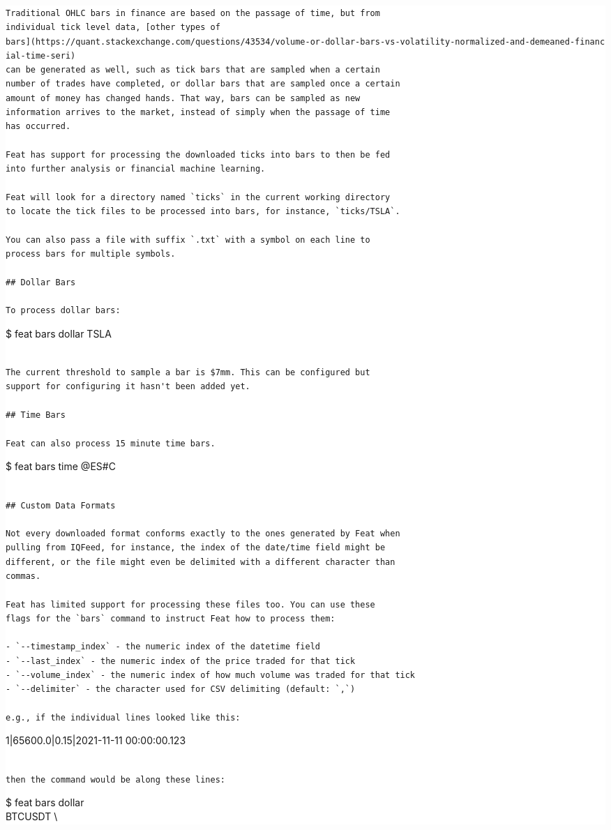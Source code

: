 ```
Traditional OHLC bars in finance are based on the passage of time, but from
individual tick level data, [other types of
bars](https://quant.stackexchange.com/questions/43534/volume-or-dollar-bars-vs-volatility-normalized-and-demeaned-financial-time-seri)
can be generated as well, such as tick bars that are sampled when a certain
number of trades have completed, or dollar bars that are sampled once a certain
amount of money has changed hands. That way, bars can be sampled as new
information arrives to the market, instead of simply when the passage of time
has occurred.

Feat has support for processing the downloaded ticks into bars to then be fed
into further analysis or financial machine learning.

Feat will look for a directory named `ticks` in the current working directory
to locate the tick files to be processed into bars, for instance, `ticks/TSLA`.

You can also pass a file with suffix `.txt` with a symbol on each line to
process bars for multiple symbols.

## Dollar Bars

To process dollar bars:

```
$ feat bars dollar TSLA
```

The current threshold to sample a bar is $7mm. This can be configured but
support for configuring it hasn't been added yet.

## Time Bars

Feat can also process 15 minute time bars.

```
$ feat bars time @ES#C
```

## Custom Data Formats

Not every downloaded format conforms exactly to the ones generated by Feat when
pulling from IQFeed, for instance, the index of the date/time field might be
different, or the file might even be delimited with a different character than
commas.

Feat has limited support for processing these files too. You can use these
flags for the `bars` command to instruct Feat how to process them:

- `--timestamp_index` - the numeric index of the datetime field
- `--last_index` - the numeric index of the price traded for that tick
- `--volume_index` - the numeric index of how much volume was traded for that tick
- `--delimiter` - the character used for CSV delimiting (default: `,`)

e.g., if the individual lines looked like this:

```
1|65600.0|0.15|2021-11-11 00:00:00.123
```

then the command would be along these lines:

```
$ feat bars dollar \
    BTCUSDT \